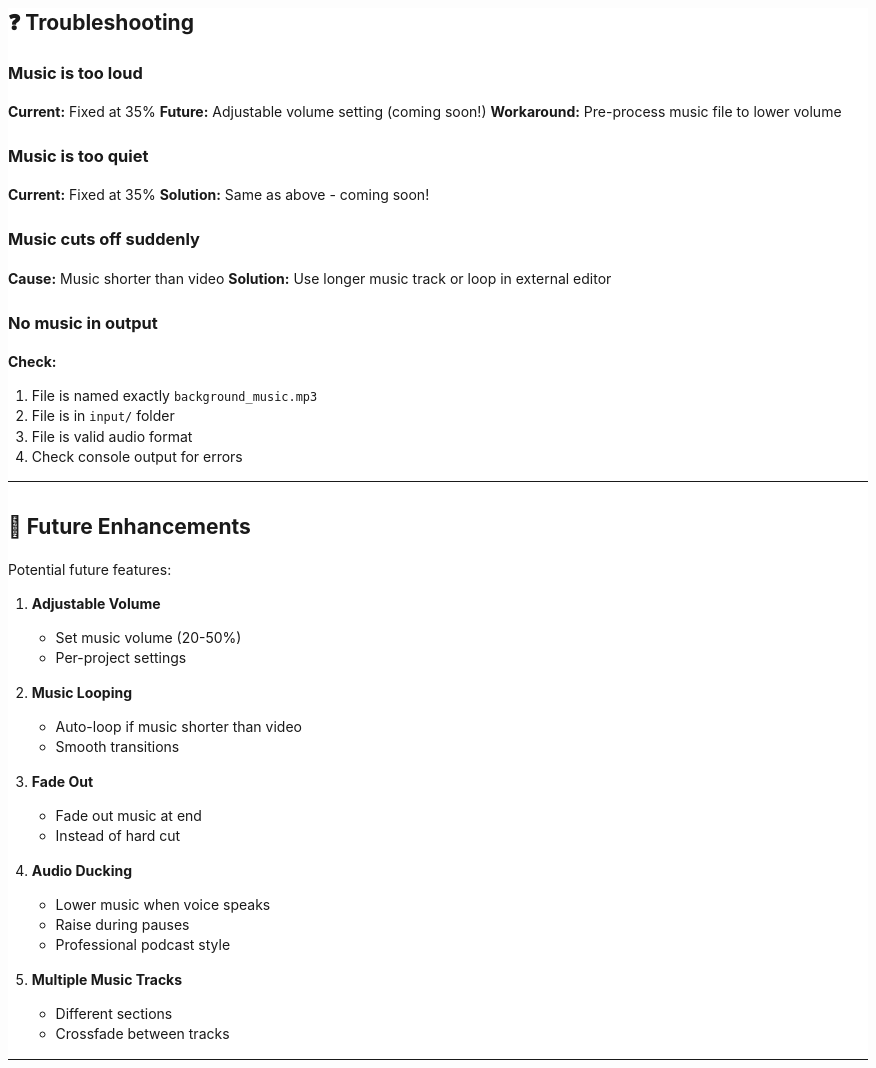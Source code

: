 
## ❓ Troubleshooting

### Music is too loud
**Current:** Fixed at 35%
**Future:** Adjustable volume setting (coming soon!)
**Workaround:** Pre-process music file to lower volume

### Music is too quiet
**Current:** Fixed at 35%
**Solution:** Same as above - coming soon!

### Music cuts off suddenly
**Cause:** Music shorter than video
**Solution:** Use longer music track or loop in external editor

### No music in output
**Check:**
1. File is named exactly `background_music.mp3`
2. File is in `input/` folder
3. File is valid audio format
4. Check console output for errors

---

## 🎯 Future Enhancements

Potential future features:

1. **Adjustable Volume**
   - Set music volume (20-50%)
   - Per-project settings

2. **Music Looping**
   - Auto-loop if music shorter than video
   - Smooth transitions

3. **Fade Out**
   - Fade out music at end
   - Instead of hard cut

4. **Audio Ducking**
   - Lower music when voice speaks
   - Raise during pauses
   - Professional podcast style

5. **Multiple Music Tracks**
   - Different sections
   - Crossfade between tracks

---
